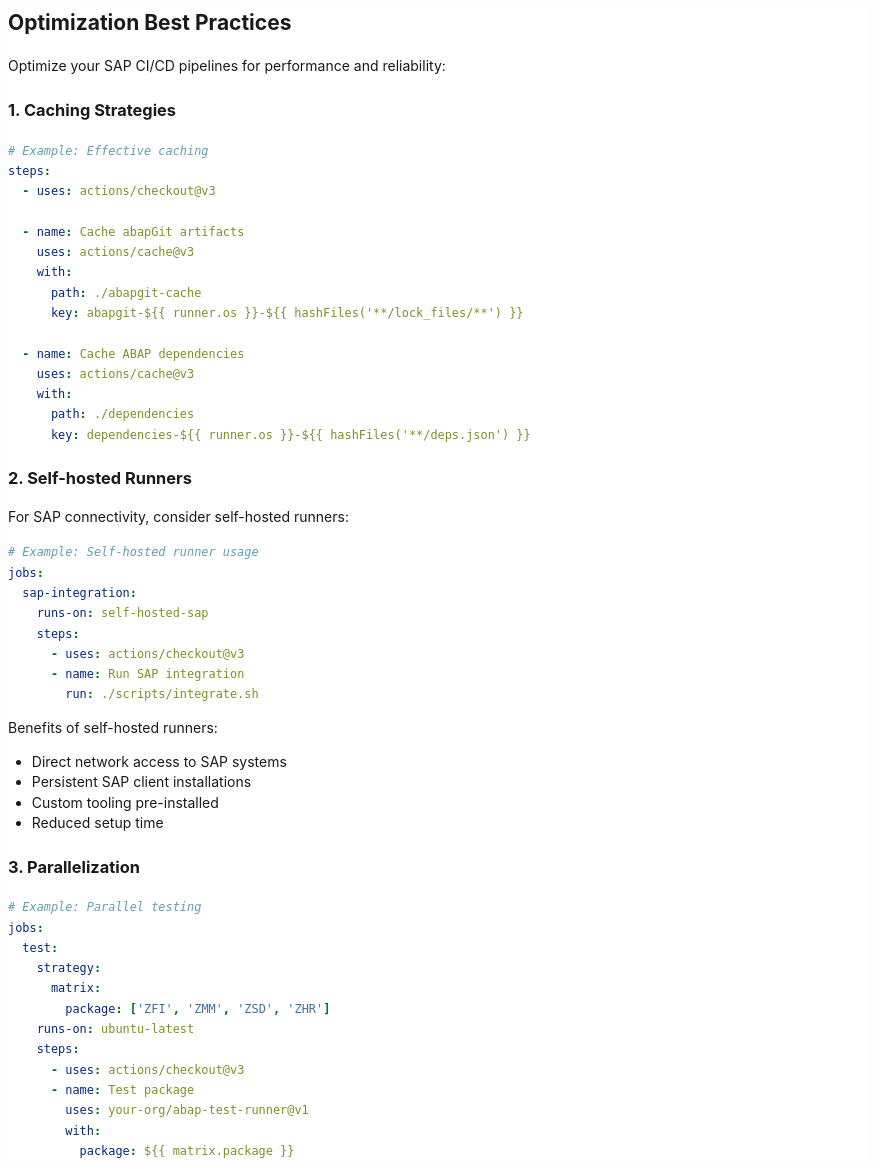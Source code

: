 ## Optimization Best Practices

Optimize your SAP CI/CD pipelines for performance and reliability:

### 1. Caching Strategies

```yaml
# Example: Effective caching
steps:
  - uses: actions/checkout@v3
  
  - name: Cache abapGit artifacts
    uses: actions/cache@v3
    with:
      path: ./abapgit-cache
      key: abapgit-${{ runner.os }}-${{ hashFiles('**/lock_files/**') }}
  
  - name: Cache ABAP dependencies
    uses: actions/cache@v3
    with:
      path: ./dependencies
      key: dependencies-${{ runner.os }}-${{ hashFiles('**/deps.json') }}
```

### 2. Self-hosted Runners

For SAP connectivity, consider self-hosted runners:

```yaml
# Example: Self-hosted runner usage
jobs:
  sap-integration:
    runs-on: self-hosted-sap
    steps:
      - uses: actions/checkout@v3
      - name: Run SAP integration
        run: ./scripts/integrate.sh
```

Benefits of self-hosted runners:
- Direct network access to SAP systems
- Persistent SAP client installations
- Custom tooling pre-installed
- Reduced setup time

### 3. Parallelization

```yaml
# Example: Parallel testing
jobs:
  test:
    strategy:
      matrix:
        package: ['ZFI', 'ZMM', 'ZSD', 'ZHR']
    runs-on: ubuntu-latest
    steps:
      - uses: actions/checkout@v3
      - name: Test package
        uses: your-org/abap-test-runner@v1
        with:
          package: ${{ matrix.package }}
```

